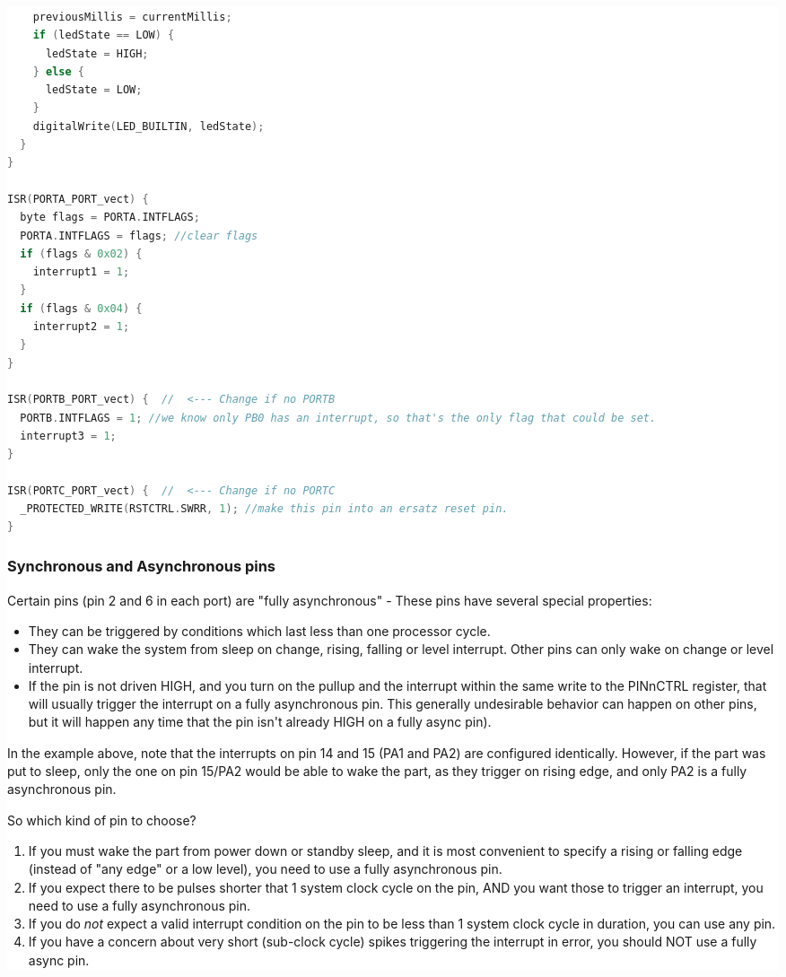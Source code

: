 ```cpp
    previousMillis = currentMillis;
    if (ledState == LOW) {
      ledState = HIGH;
    } else {
      ledState = LOW;
    }
    digitalWrite(LED_BUILTIN, ledState);
  }
}

ISR(PORTA_PORT_vect) {
  byte flags = PORTA.INTFLAGS;
  PORTA.INTFLAGS = flags; //clear flags
  if (flags & 0x02) {
    interrupt1 = 1;
  }
  if (flags & 0x04) {
    interrupt2 = 1;
  }
}

ISR(PORTB_PORT_vect) {  //  <--- Change if no PORTB
  PORTB.INTFLAGS = 1; //we know only PB0 has an interrupt, so that's the only flag that could be set.
  interrupt3 = 1;
}

ISR(PORTC_PORT_vect) {  //  <--- Change if no PORTC
  _PROTECTED_WRITE(RSTCTRL.SWRR, 1); //make this pin into an ersatz reset pin.
}
```

### Synchronous and Asynchronous pins
Certain pins (pin 2 and 6 in each port) are "fully asynchronous" - These pins have several special properties:
* They can be triggered by conditions which last less than one processor cycle.
* They can wake the system from sleep on change, rising, falling or level interrupt. Other pins can only wake on change or level interrupt.
* If the pin is not driven HIGH, and you turn on the pullup and the interrupt within the same write to the PINnCTRL register, that will usually trigger the interrupt on a fully asynchronous pin. This generally undesirable behavior can happen on other pins, but it will happen any time that the pin isn't already HIGH on a fully async pin).

In the example above, note that the interrupts on pin 14 and 15 (PA1 and PA2) are configured identically. However, if the part was put to sleep, only the one on pin 15/PA2 would be able to wake the part, as they trigger on rising edge, and only PA2 is a fully asynchronous pin.

So which kind of pin to choose?
1. If you must wake the part from power down or standby sleep, and it is most convenient to specify a rising or falling edge (instead of "any edge" or a low level), you need to use a fully asynchronous pin.
2. If you expect there to be pulses shorter that 1 system clock cycle on the pin, AND you want those to trigger an interrupt, you need to use a fully asynchronous pin.
3. If you do *not* expect a valid interrupt condition on the pin to be less than 1 system clock cycle in duration, you can use any pin.
4. If you have a concern about very short (sub-clock cycle) spikes triggering the interrupt in error, you should NOT use a fully async pin.

